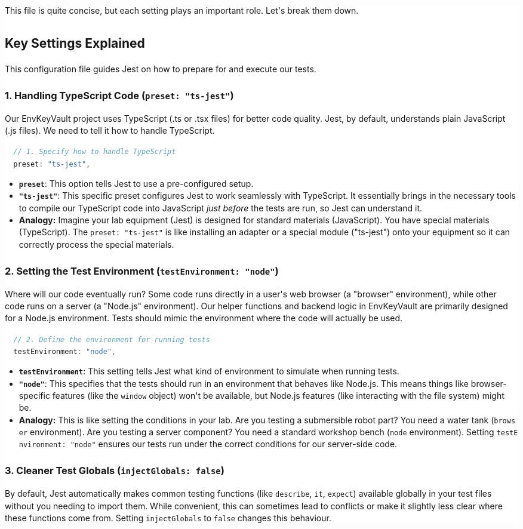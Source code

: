 This file is quite concise, but each setting plays an important role. Let's break them down.

## Key Settings Explained

This configuration file guides Jest on how to prepare for and execute our tests.

### 1. Handling TypeScript Code (`preset: "ts-jest"`)

Our EnvKeyVault project uses TypeScript (.ts or .tsx files) for better code quality. Jest, by default, understands plain JavaScript (.js files). We need to tell it how to handle TypeScript.

```javascript
  // 1. Specify how to handle TypeScript
  preset: "ts-jest",
```

*   **`preset`**: This option tells Jest to use a pre-configured setup.
*   **`"ts-jest"`**: This specific preset configures Jest to work seamlessly with TypeScript. It essentially brings in the necessary tools to compile our TypeScript code into JavaScript *just before* the tests are run, so Jest can understand it.
*   **Analogy:** Imagine your lab equipment (Jest) is designed for standard materials (JavaScript). You have special materials (TypeScript). The `preset: "ts-jest"` is like installing an adapter or a special module ("ts-jest") onto your equipment so it can correctly process the special materials.

### 2. Setting the Test Environment (`testEnvironment: "node"`)

Where will our code eventually run? Some code runs directly in a user's web browser (a "browser" environment), while other code runs on a server (a "Node.js" environment). Our helper functions and backend logic in EnvKeyVault are primarily designed for a Node.js environment. Tests should mimic the environment where the code will actually be used.

```javascript
  // 2. Define the environment for running tests
  testEnvironment: "node",
```

*   **`testEnvironment`**: This setting tells Jest what kind of environment to simulate when running tests.
*   **`"node"`**: This specifies that the tests should run in an environment that behaves like Node.js. This means things like browser-specific features (like the `window` object) won't be available, but Node.js features (like interacting with the file system) might be.
*   **Analogy:** This is like setting the conditions in your lab. Are you testing a submersible robot part? You need a water tank (`browser` environment). Are you testing a server component? You need a standard workshop bench (`node` environment). Setting `testEnvironment: "node"` ensures our tests run under the correct conditions for our server-side code.

### 3. Cleaner Test Globals (`injectGlobals: false`)

By default, Jest automatically makes common testing functions (like `describe`, `it`, `expect`) available globally in your test files without you needing to import them. While convenient, this can sometimes lead to conflicts or make it slightly less clear where these functions come from. Setting `injectGlobals` to `false` changes this behaviour.
